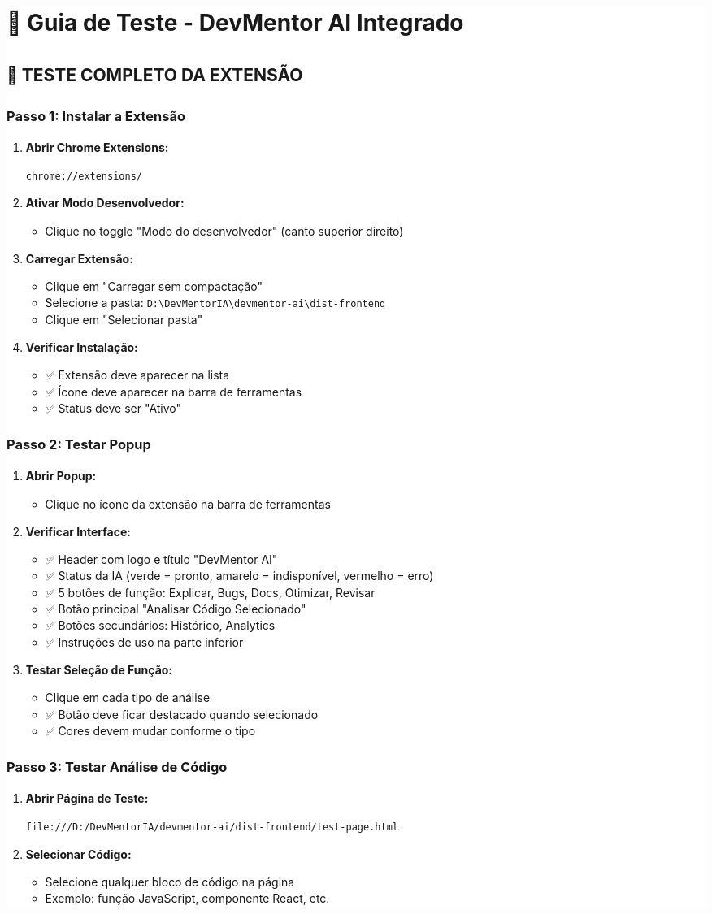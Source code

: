 # 🧪 Guia de Teste - DevMentor AI Integrado

## 🚀 **TESTE COMPLETO DA EXTENSÃO**

### **Passo 1: Instalar a Extensão**

1. **Abrir Chrome Extensions:**
   ```
   chrome://extensions/
   ```

2. **Ativar Modo Desenvolvedor:**
   - Clique no toggle "Modo do desenvolvedor" (canto superior direito)

3. **Carregar Extensão:**
   - Clique em "Carregar sem compactação"
   - Selecione a pasta: `D:\DevMentorIA\devmentor-ai\dist-frontend`
   - Clique em "Selecionar pasta"

4. **Verificar Instalação:**
   - ✅ Extensão deve aparecer na lista
   - ✅ Ícone deve aparecer na barra de ferramentas
   - ✅ Status deve ser "Ativo"

### **Passo 2: Testar Popup**

1. **Abrir Popup:**
   - Clique no ícone da extensão na barra de ferramentas

2. **Verificar Interface:**
   - ✅ Header com logo e título "DevMentor AI"
   - ✅ Status da IA (verde = pronto, amarelo = indisponível, vermelho = erro)
   - ✅ 5 botões de função: Explicar, Bugs, Docs, Otimizar, Revisar
   - ✅ Botão principal "Analisar Código Selecionado"
   - ✅ Botões secundários: Histórico, Analytics
   - ✅ Instruções de uso na parte inferior

3. **Testar Seleção de Função:**
   - Clique em cada tipo de análise
   - ✅ Botão deve ficar destacado quando selecionado
   - ✅ Cores devem mudar conforme o tipo

### **Passo 3: Testar Análise de Código**

1. **Abrir Página de Teste:**
   ```
   file:///D:/DevMentorIA/devmentor-ai/dist-frontend/test-page.html
   ```

2. **Selecionar Código:**
   - Selecione qualquer bloco de código na página
   - Exemplo: função JavaScript, componente React, etc.
